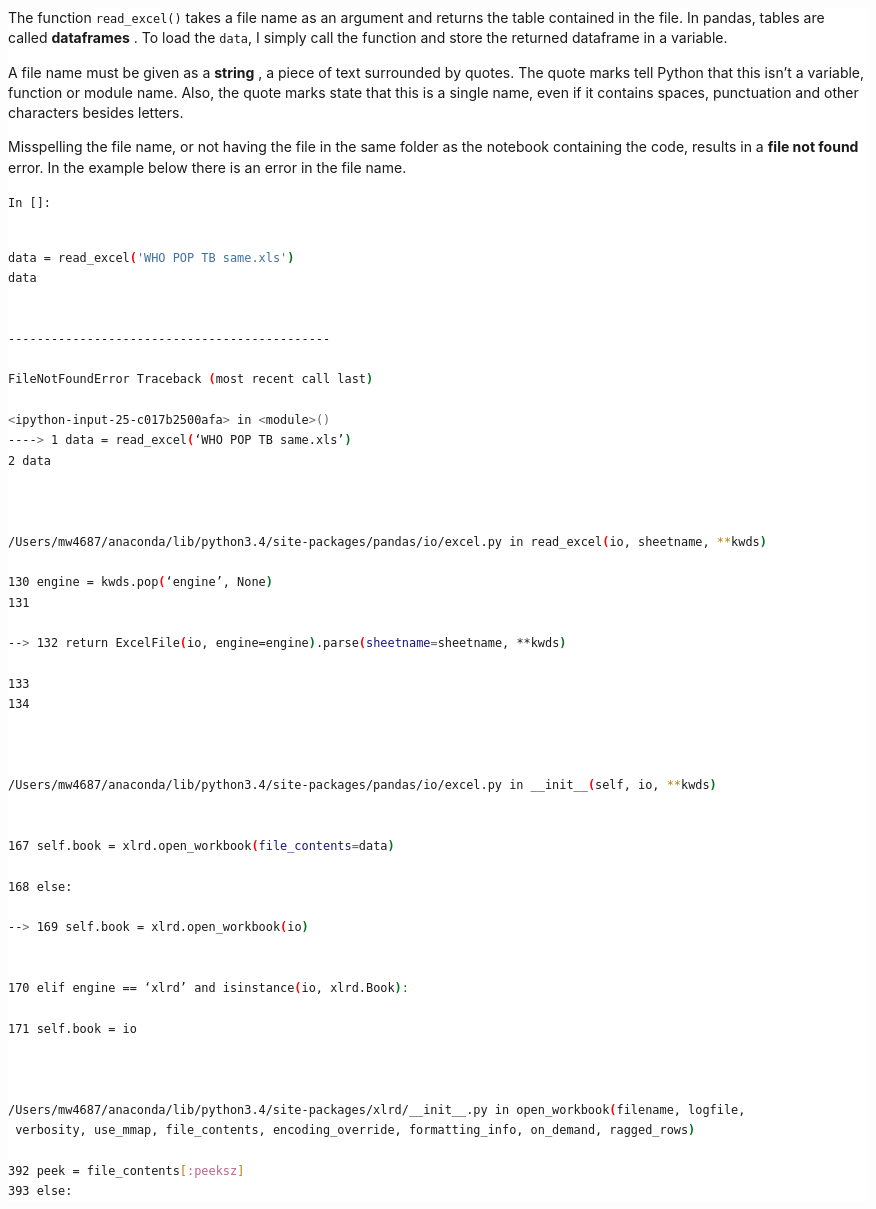 The function ``read_excel()`` takes a file name as an argument and returns the table contained in the file. In pandas, tables are called __dataframes__ . To load the ``data``, I simply call the function and store the returned dataframe in a variable.

A file name must be given as a __string__ , a piece of text surrounded by quotes. The quote marks tell Python that this isn’t a variable, function or module name. Also, the quote marks state that this is a single name, even if it contains spaces, punctuation and other characters besides letters.

Misspelling the file name, or not having the file in the same folder as the notebook containing the code, results in a __file not found__ error. In the example below there is an error in the file name.

``In []:``


```bash

data = read_excel('WHO POP TB same.xls')
data


---------------------------------------------

FileNotFoundError Traceback (most recent call last)

<ipython-input-25-c017b2500afa> in <module>()
----> 1 data = read_excel(‘WHO POP TB same.xls’)
2 data



/Users/mw4687/anaconda/lib/python3.4/site-packages/pandas/io/excel.py in read_excel(io, sheetname, **kwds)

130 engine = kwds.pop(‘engine’, None)
131

--> 132 return ExcelFile(io, engine=engine).parse(sheetname=sheetname, **kwds)

133
134



/Users/mw4687/anaconda/lib/python3.4/site-packages/pandas/io/excel.py in __init__(self, io, **kwds)


167 self.book = xlrd.open_workbook(file_contents=data)

168 else:

--> 169 self.book = xlrd.open_workbook(io)


170 elif engine == ‘xlrd’ and isinstance(io, xlrd.Book):

171 self.book = io



/Users/mw4687/anaconda/lib/python3.4/site-packages/xlrd/__init__.py in open_workbook(filename, logfile,
 verbosity, use_mmap, file_contents, encoding_override, formatting_info, on_demand, ragged_rows)

392 peek = file_contents[:peeksz]
393 else:
```